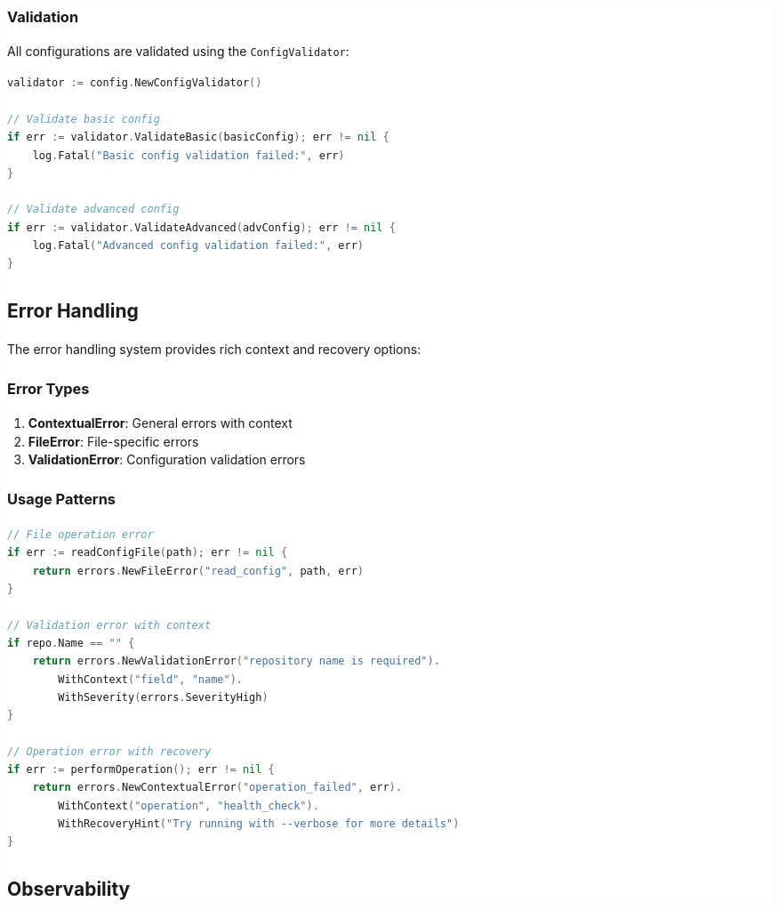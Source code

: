 ### Validation

All configurations are validated using the `ConfigValidator`:

```go
validator := config.NewConfigValidator()

// Validate basic config
if err := validator.ValidateBasic(basicConfig); err != nil {
    log.Fatal("Basic config validation failed:", err)
}

// Validate advanced config
if err := validator.ValidateAdvanced(advConfig); err != nil {
    log.Fatal("Advanced config validation failed:", err)
}
```

## Error Handling

The error handling system provides rich context and recovery options:

### Error Types

1. **ContextualError**: General errors with context
2. **FileError**: File-specific errors
3. **ValidationError**: Configuration validation errors

### Usage Patterns

```go
// File operation error
if err := readConfigFile(path); err != nil {
    return errors.NewFileError("read_config", path, err)
}

// Validation error with context
if repo.Name == "" {
    return errors.NewValidationError("repository name is required").
        WithContext("field", "name").
        WithSeverity(errors.SeverityHigh)
}

// Operation error with recovery
if err := performOperation(); err != nil {
    return errors.NewContextualError("operation_failed", err).
        WithContext("operation", "health_check").
        WithRecoveryHint("Try running with --verbose for more details")
}
```

## Observability

